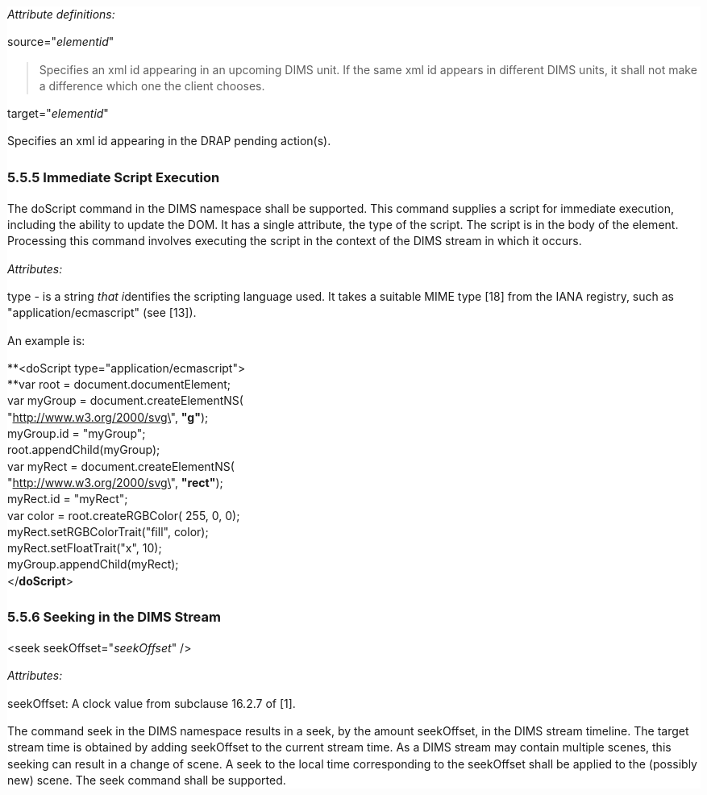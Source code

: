 *Attribute definitions:*

source=\"*elementid*\"

> Specifies an xml id appearing in an upcoming DIMS unit. If the same
> xml id appears in different DIMS units, it shall not make a difference
> which one the client chooses.

target=\"*elementid*\"

Specifies an xml id appearing in the DRAP pending action(s).

### 5.5.5 Immediate Script Execution

The doScript command in the DIMS namespace shall be supported. This
command supplies a script for immediate execution, including the ability
to update the DOM. It has a single attribute, the type of the script.
The script is in the body of the element. Processing this command
involves executing the script in the context of the DIMS stream in which
it occurs.

*Attributes:*

type - is a string *that i*dentifies the scripting language used. It
takes a suitable MIME type \[18\] from the IANA registry, such as
\"application/ecmascript\" (see \[13\]).

An example is:

**\<doScript type=\"application/ecmascript\"\>\
**var root = document.documentElement;\
var myGroup = document.createElementNS(\
\"http://www.w3.org/2000/svg\", **\"g\"**);\
myGroup.id = \"myGroup\";\
root.appendChild(myGroup);\
var myRect = document.createElementNS(\
\"http://www.w3.org/2000/svg\", **\"rect\"**);\
myRect.id = \"myRect\";\
var color = root.createRGBColor( 255, 0, 0);\
myRect.setRGBColorTrait(\"fill\", color);\
myRect.setFloatTrait(\"x\", 10);\
myGroup.appendChild(myRect);\
\</**doScript**\>

### 5.5.6 Seeking in the DIMS Stream

\<seek seekOffset=\"*seekOffset*\" /\>

*Attributes:*

seekOffset: A clock value from subclause 16.2.7 of \[1\].

The command seek in the DIMS namespace results in a seek, by the amount
seekOffset, in the DIMS stream timeline. The target stream time is
obtained by adding seekOffset to the current stream time. As a DIMS
stream may contain multiple scenes, this seeking can result in a change
of scene. A seek to the local time corresponding to the seekOffset shall
be applied to the (possibly new) scene. The seek command shall be
supported.
